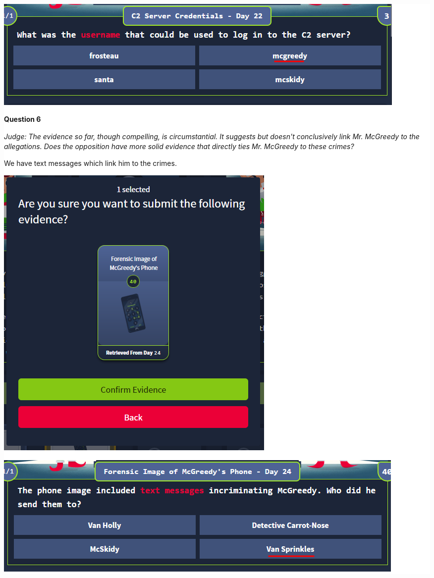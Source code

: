    ![Judgement 5 Question 1](Pictures/Advent_Of_Cyber_2023_Judgement_5_Question_1.png)

   **Question 6**

   _Judge: The evidence so far, though compelling, is circumstantial. It suggests but doesn't conclusively link Mr. McGreedy to the allegations. Does the opposition have more solid evidence that directly ties Mr. McGreedy to these crimes?_

   We have text messages which link him to the crimes.

   ![Judgement 6](Pictures/Advent_Of_Cyber_2023_Judgement_6.png)
   
   ![Judgement 6 Question 1](Pictures/Advent_Of_Cyber_2023_Judgement_6_Question_1.png)
